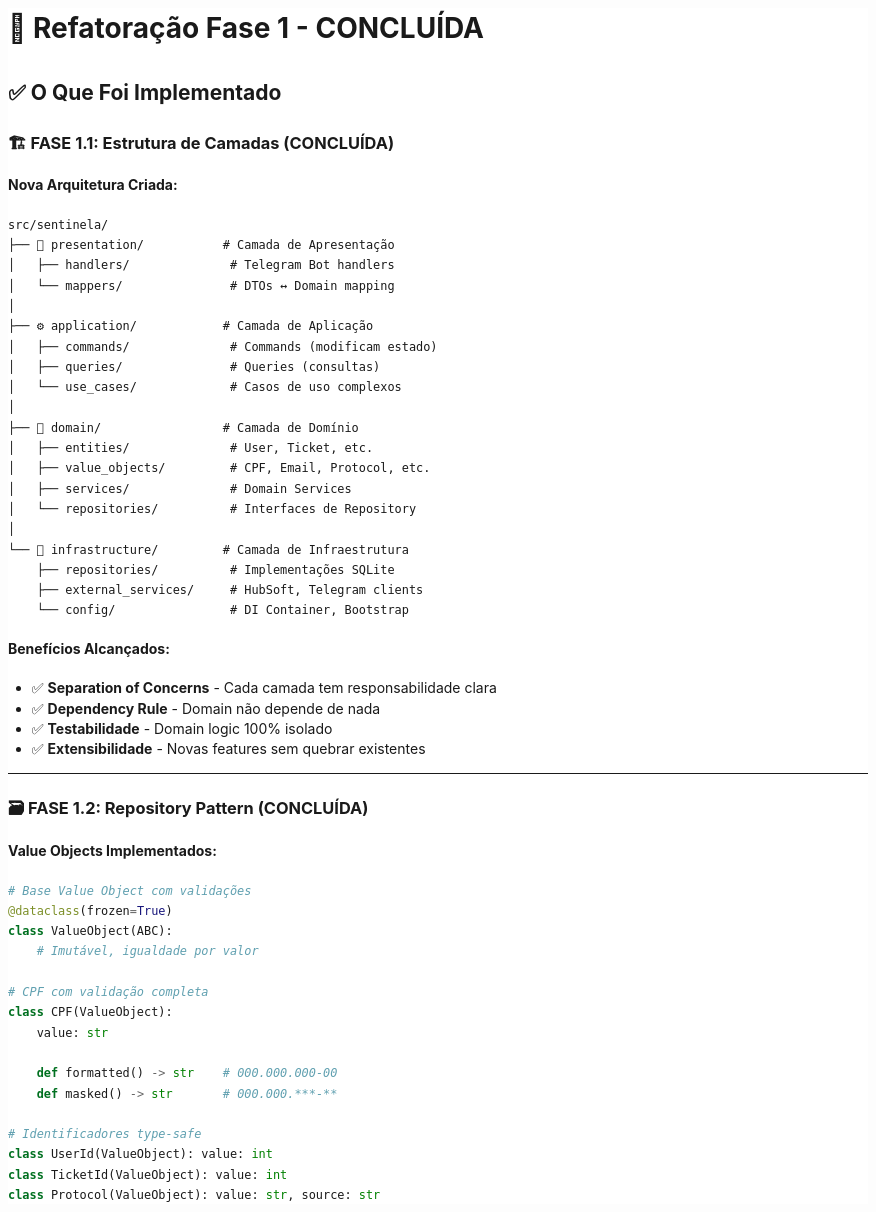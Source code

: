 # 🎉 Refatoração Fase 1 - CONCLUÍDA

## ✅ **O Que Foi Implementado**

### **🏗️ FASE 1.1: Estrutura de Camadas (CONCLUÍDA)**

#### **Nova Arquitetura Criada:**
```
src/sentinela/
├── 📱 presentation/           # Camada de Apresentação
│   ├── handlers/              # Telegram Bot handlers
│   └── mappers/               # DTOs ↔ Domain mapping
│
├── ⚙️ application/            # Camada de Aplicação
│   ├── commands/              # Commands (modificam estado)
│   ├── queries/               # Queries (consultas)
│   └── use_cases/             # Casos de uso complexos
│
├── 🧠 domain/                 # Camada de Domínio
│   ├── entities/              # User, Ticket, etc.
│   ├── value_objects/         # CPF, Email, Protocol, etc.
│   ├── services/              # Domain Services
│   └── repositories/          # Interfaces de Repository
│
└── 💾 infrastructure/         # Camada de Infraestrutura
    ├── repositories/          # Implementações SQLite
    ├── external_services/     # HubSoft, Telegram clients
    └── config/                # DI Container, Bootstrap
```

#### **Benefícios Alcançados:**
- ✅ **Separation of Concerns** - Cada camada tem responsabilidade clara
- ✅ **Dependency Rule** - Domain não depende de nada
- ✅ **Testabilidade** - Domain logic 100% isolado
- ✅ **Extensibilidade** - Novas features sem quebrar existentes

---

### **🗃️ FASE 1.2: Repository Pattern (CONCLUÍDA)**

#### **Value Objects Implementados:**
```python
# Base Value Object com validações
@dataclass(frozen=True)
class ValueObject(ABC):
    # Imutável, igualdade por valor

# CPF com validação completa
class CPF(ValueObject):
    value: str

    def formatted() -> str    # 000.000.000-00
    def masked() -> str       # 000.000.***-**

# Identificadores type-safe
class UserId(ValueObject): value: int
class TicketId(ValueObject): value: int
class Protocol(ValueObject): value: str, source: str
```
